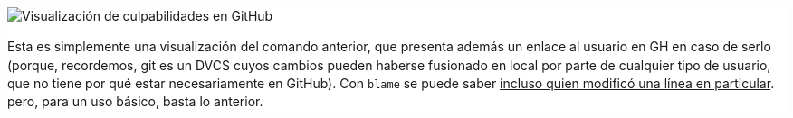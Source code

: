![Visualización de culpabilidades en GitHub](img/github-blame.png)

Esta es simplemente una visualización del comando anterior, que
presenta además un enlace al usuario en GH en caso de serlo (porque,
recordemos, git es un DVCS cuyos cambios pueden haberse fusionado en
local por parte de cualquier tipo de usuario, que no tiene por qué
estar necesariamente en GitHub). Con `blame` se puede saber
[incluso quien modificó una línea en particular](http://stackoverflow.com/questions/5098256/git-blame-prior-commits). pero,
para un uso básico, basta lo anterior.


 



